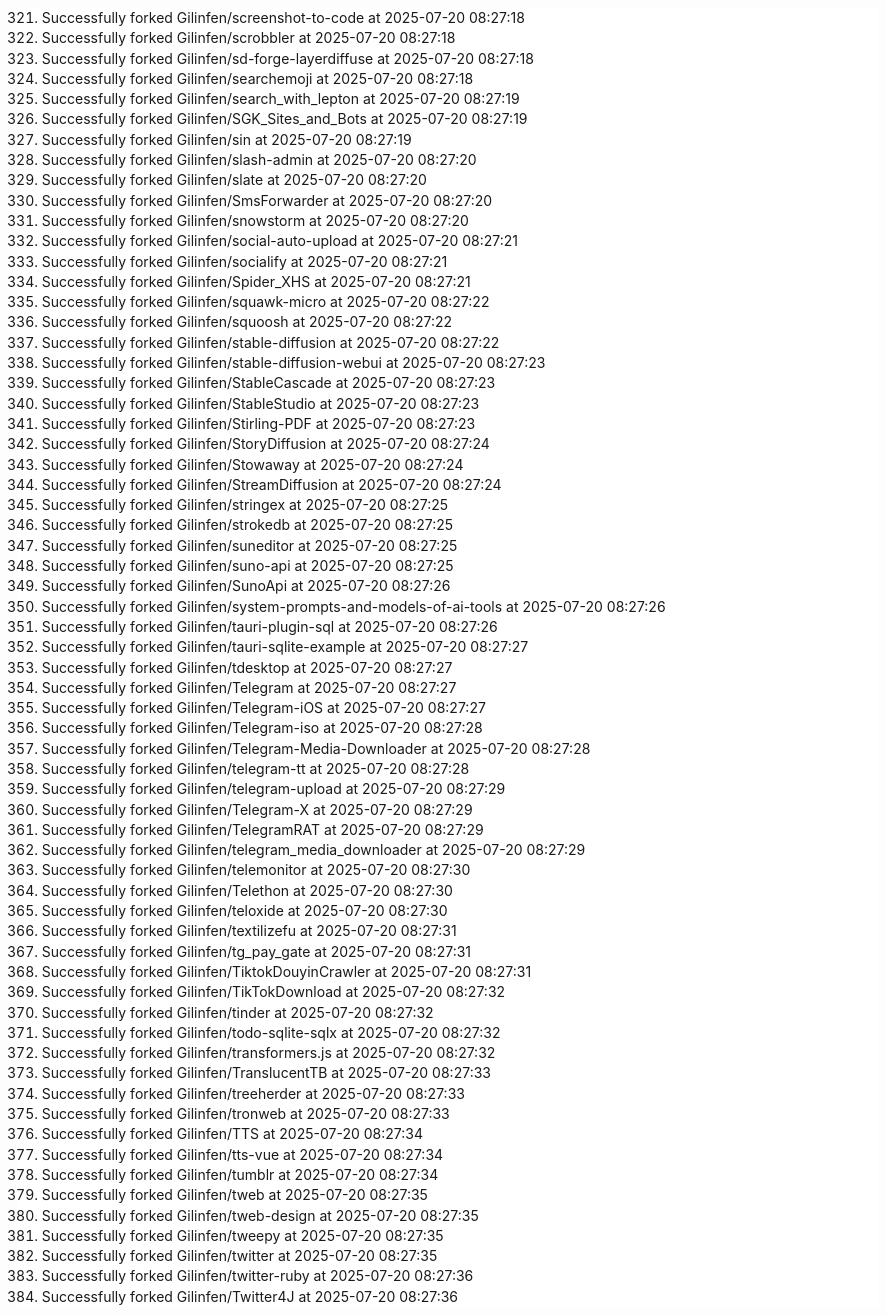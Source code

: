 321. Successfully forked Gilinfen/screenshot-to-code at 2025-07-20 08:27:18
322. Successfully forked Gilinfen/scrobbler at 2025-07-20 08:27:18
323. Successfully forked Gilinfen/sd-forge-layerdiffuse at 2025-07-20 08:27:18
324. Successfully forked Gilinfen/searchemoji at 2025-07-20 08:27:18
325. Successfully forked Gilinfen/search_with_lepton at 2025-07-20 08:27:19
326. Successfully forked Gilinfen/SGK_Sites_and_Bots at 2025-07-20 08:27:19
327. Successfully forked Gilinfen/sin at 2025-07-20 08:27:19
328. Successfully forked Gilinfen/slash-admin at 2025-07-20 08:27:20
329. Successfully forked Gilinfen/slate at 2025-07-20 08:27:20
330. Successfully forked Gilinfen/SmsForwarder at 2025-07-20 08:27:20
331. Successfully forked Gilinfen/snowstorm at 2025-07-20 08:27:20
332. Successfully forked Gilinfen/social-auto-upload at 2025-07-20 08:27:21
333. Successfully forked Gilinfen/socialify at 2025-07-20 08:27:21
334. Successfully forked Gilinfen/Spider_XHS at 2025-07-20 08:27:21
335. Successfully forked Gilinfen/squawk-micro at 2025-07-20 08:27:22
336. Successfully forked Gilinfen/squoosh at 2025-07-20 08:27:22
337. Successfully forked Gilinfen/stable-diffusion at 2025-07-20 08:27:22
338. Successfully forked Gilinfen/stable-diffusion-webui at 2025-07-20 08:27:23
339. Successfully forked Gilinfen/StableCascade at 2025-07-20 08:27:23
340. Successfully forked Gilinfen/StableStudio at 2025-07-20 08:27:23
341. Successfully forked Gilinfen/Stirling-PDF at 2025-07-20 08:27:23
342. Successfully forked Gilinfen/StoryDiffusion at 2025-07-20 08:27:24
343. Successfully forked Gilinfen/Stowaway at 2025-07-20 08:27:24
344. Successfully forked Gilinfen/StreamDiffusion at 2025-07-20 08:27:24
345. Successfully forked Gilinfen/stringex at 2025-07-20 08:27:25
346. Successfully forked Gilinfen/strokedb at 2025-07-20 08:27:25
347. Successfully forked Gilinfen/suneditor at 2025-07-20 08:27:25
348. Successfully forked Gilinfen/suno-api at 2025-07-20 08:27:25
349. Successfully forked Gilinfen/SunoApi at 2025-07-20 08:27:26
350. Successfully forked Gilinfen/system-prompts-and-models-of-ai-tools at 2025-07-20 08:27:26
351. Successfully forked Gilinfen/tauri-plugin-sql at 2025-07-20 08:27:26
352. Successfully forked Gilinfen/tauri-sqlite-example at 2025-07-20 08:27:27
353. Successfully forked Gilinfen/tdesktop at 2025-07-20 08:27:27
354. Successfully forked Gilinfen/Telegram at 2025-07-20 08:27:27
355. Successfully forked Gilinfen/Telegram-iOS at 2025-07-20 08:27:27
356. Successfully forked Gilinfen/Telegram-iso at 2025-07-20 08:27:28
357. Successfully forked Gilinfen/Telegram-Media-Downloader at 2025-07-20 08:27:28
358. Successfully forked Gilinfen/telegram-tt at 2025-07-20 08:27:28
359. Successfully forked Gilinfen/telegram-upload at 2025-07-20 08:27:29
360. Successfully forked Gilinfen/Telegram-X at 2025-07-20 08:27:29
361. Successfully forked Gilinfen/TelegramRAT at 2025-07-20 08:27:29
362. Successfully forked Gilinfen/telegram_media_downloader at 2025-07-20 08:27:29
363. Successfully forked Gilinfen/telemonitor at 2025-07-20 08:27:30
364. Successfully forked Gilinfen/Telethon at 2025-07-20 08:27:30
365. Successfully forked Gilinfen/teloxide at 2025-07-20 08:27:30
366. Successfully forked Gilinfen/textilizefu at 2025-07-20 08:27:31
367. Successfully forked Gilinfen/tg_pay_gate at 2025-07-20 08:27:31
368. Successfully forked Gilinfen/TiktokDouyinCrawler at 2025-07-20 08:27:31
369. Successfully forked Gilinfen/TikTokDownload at 2025-07-20 08:27:32
370. Successfully forked Gilinfen/tinder at 2025-07-20 08:27:32
371. Successfully forked Gilinfen/todo-sqlite-sqlx at 2025-07-20 08:27:32
372. Successfully forked Gilinfen/transformers.js at 2025-07-20 08:27:32
373. Successfully forked Gilinfen/TranslucentTB at 2025-07-20 08:27:33
374. Successfully forked Gilinfen/treeherder at 2025-07-20 08:27:33
375. Successfully forked Gilinfen/tronweb at 2025-07-20 08:27:33
376. Successfully forked Gilinfen/TTS at 2025-07-20 08:27:34
377. Successfully forked Gilinfen/tts-vue at 2025-07-20 08:27:34
378. Successfully forked Gilinfen/tumblr at 2025-07-20 08:27:34
379. Successfully forked Gilinfen/tweb at 2025-07-20 08:27:35
380. Successfully forked Gilinfen/tweb-design at 2025-07-20 08:27:35
381. Successfully forked Gilinfen/tweepy at 2025-07-20 08:27:35
382. Successfully forked Gilinfen/twitter at 2025-07-20 08:27:35
383. Successfully forked Gilinfen/twitter-ruby at 2025-07-20 08:27:36
384. Successfully forked Gilinfen/Twitter4J at 2025-07-20 08:27:36